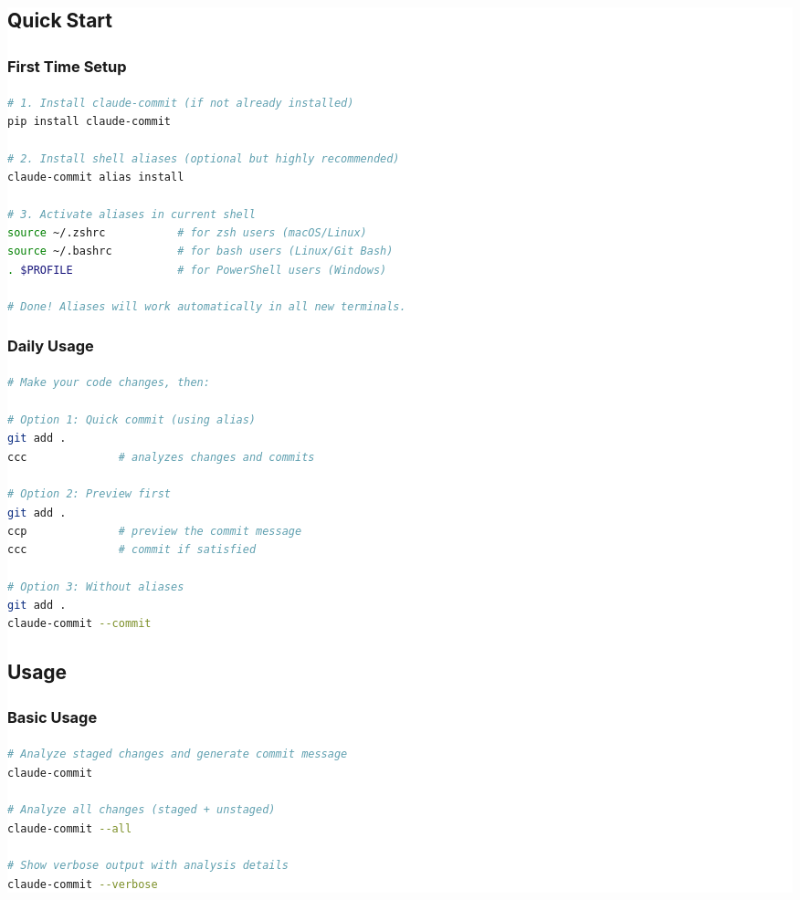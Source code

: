 ## Quick Start

### First Time Setup

```bash
# 1. Install claude-commit (if not already installed)
pip install claude-commit

# 2. Install shell aliases (optional but highly recommended)
claude-commit alias install

# 3. Activate aliases in current shell
source ~/.zshrc           # for zsh users (macOS/Linux)
source ~/.bashrc          # for bash users (Linux/Git Bash)
. $PROFILE                # for PowerShell users (Windows)

# Done! Aliases will work automatically in all new terminals.
```

### Daily Usage

```bash
# Make your code changes, then:

# Option 1: Quick commit (using alias)
git add .
ccc              # analyzes changes and commits

# Option 2: Preview first
git add .
ccp              # preview the commit message
ccc              # commit if satisfied

# Option 3: Without aliases
git add .
claude-commit --commit
```

## Usage

### Basic Usage

```bash
# Analyze staged changes and generate commit message
claude-commit

# Analyze all changes (staged + unstaged)
claude-commit --all

# Show verbose output with analysis details
claude-commit --verbose
```
